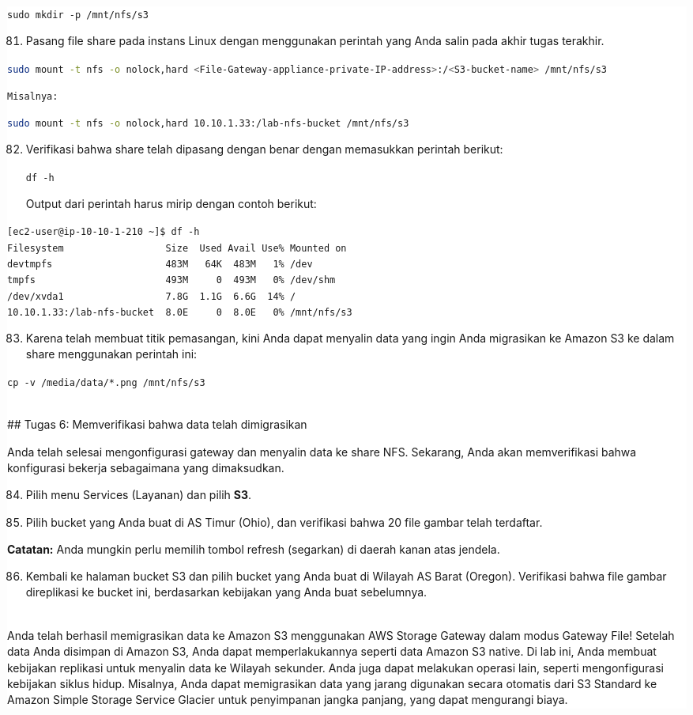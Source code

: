    `sudo mkdir -p /mnt/nfs/s3`

81. Pasang file share pada instans Linux dengan menggunakan perintah yang Anda salin pada akhir tugas terakhir.

  ```bash
  sudo mount -t nfs -o nolock,hard <File-Gateway-appliance-private-IP-address>:/<S3-bucket-name> /mnt/nfs/s3
  ```

    Misalnya:

  ```bash
  sudo mount -t nfs -o nolock,hard 10.10.1.33:/lab-nfs-bucket /mnt/nfs/s3
  ```

82. Verifikasi bahwa share telah dipasang dengan benar dengan memasukkan perintah berikut:

	`df -h`

    Output dari perintah harus mirip dengan contoh berikut:

  ```pseudocode
  [ec2-user@ip-10-10-1-210 ~]$ df -h
  Filesystem                  Size  Used Avail Use% Mounted on
  devtmpfs                    483M   64K  483M   1% /dev
  tmpfs                       493M     0  493M   0% /dev/shm
  /dev/xvda1                  7.8G  1.1G  6.6G  14% /
  10.10.1.33:/lab-nfs-bucket  8.0E     0  8.0E   0% /mnt/nfs/s3
  ```

83. Karena telah membuat titik pemasangan, kini Anda dapat menyalin data yang ingin Anda migrasikan ke Amazon S3 ke dalam share menggunakan perintah ini:

   `cp -v /media/data/*.png /mnt/nfs/s3`


<br/>
## Tugas 6: Memverifikasi bahwa data telah dimigrasikan

Anda telah selesai mengonfigurasi gateway dan menyalin data ke share NFS. Sekarang, Anda akan memverifikasi bahwa konfigurasi bekerja sebagaimana yang dimaksudkan.

84. Pilih menu <span id="ssb_services">Services</span> (Layanan) dan pilih **S3**.

85. Pilih bucket yang Anda buat di AS Timur (Ohio), dan verifikasi bahwa 20 file gambar telah terdaftar.

**Catatan:** Anda mungkin perlu memilih tombol <i class="fas fa-sync"></i> refresh (segarkan) di daerah kanan atas jendela.

86. Kembali ke halaman bucket S3 dan pilih bucket yang Anda buat di Wilayah AS Barat (Oregon). Verifikasi bahwa file gambar direplikasi ke bucket ini, berdasarkan kebijakan yang Anda buat sebelumnya.

<br/>
Anda telah berhasil memigrasikan data ke Amazon S3 menggunakan AWS Storage Gateway dalam modus Gateway File! Setelah data Anda disimpan di Amazon S3, Anda dapat memperlakukannya seperti data Amazon S3 native. Di lab ini, Anda membuat kebijakan replikasi untuk menyalin data ke Wilayah sekunder. Anda juga dapat melakukan operasi lain, seperti mengonfigurasi kebijakan siklus hidup. Misalnya, Anda dapat memigrasikan data yang jarang digunakan secara otomatis dari S3 Standard ke Amazon Simple Storage Service Glacier untuk penyimpanan jangka panjang, yang dapat mengurangi biaya.


[//]: # "SKU: ILT-TF-200-ACACAD-2    Source Course: SPL-223"